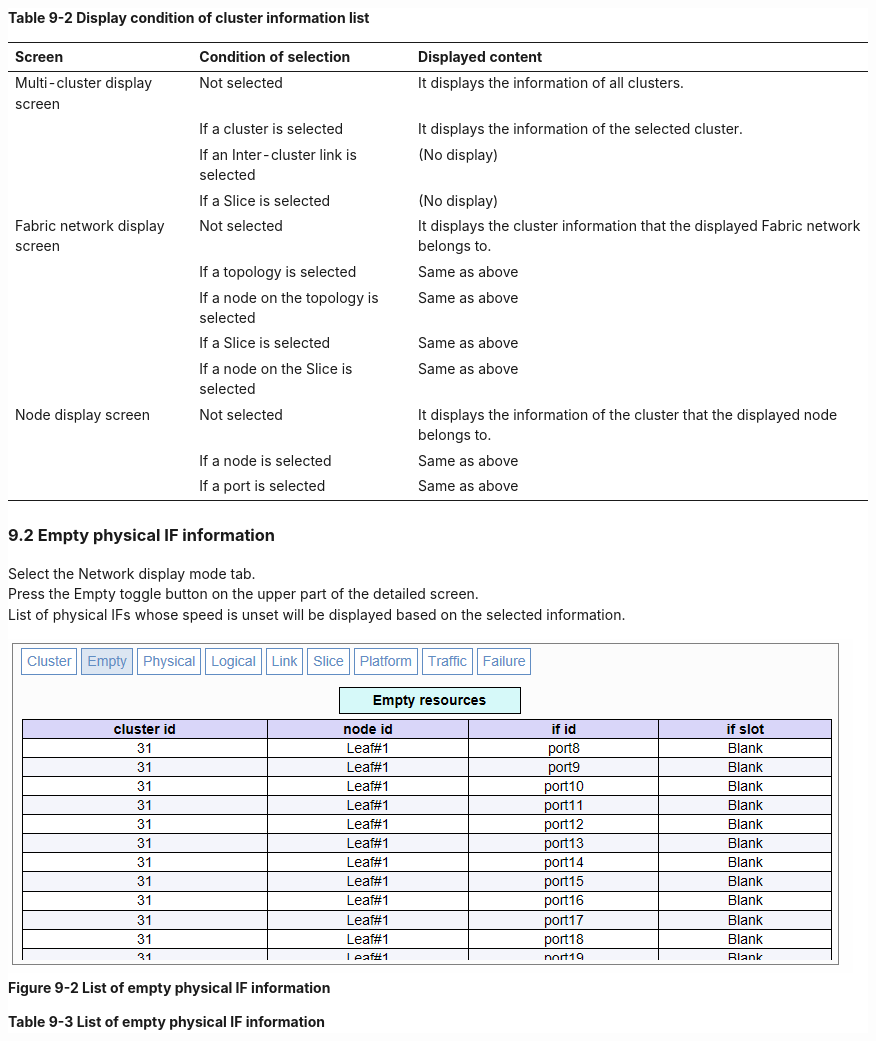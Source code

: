 **Table 9-2 Display condition of cluster information list**

|Screen                            |Condition of selection       |Displayed content|
|:-------------------------------|:--------------------|:------------|
|Multi-cluster display screen    |Not selected              |It displays the information of all clusters.|
|                                |If a cluster is selected         |It displays the information of the selected cluster.|
|                                |If an Inter-cluster link is selected  |(No display)|
|                                |If a Slice is selected         |(No display)|
|Fabric network display screen   |Not selected              |It displays the cluster information that the displayed Fabric network belongs to.|
|                                |If a topology is selected       |Same as above|
|                                |If a node on the topology is selected|Same as above|
|                                |If a Slice is selected         |Same as above|
|                                |If a node on the Slice is selected  |Same as above|
|Node display screen             |Not selected               |It displays the information of the cluster that the displayed node belongs to.|
|                                |If a node is selected             |Same as above|
|                                |If a port is selected           |Same as above|

### 9.2 Empty physical IF information
Select the Network display mode tab.<br>
Press the Empty toggle button on the upper part of the detailed screen.<br>
List of physical IFs whose speed is unset will be displayed based on the selected information.

![](media/9.detail/9-2.png "List of empty physical IF information")  
**Figure 9-2 List of empty physical IF information**

**Table 9-3 List of empty physical IF information**
